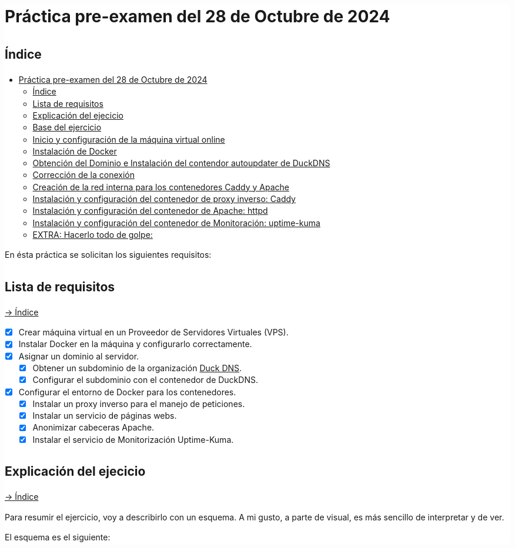 # Práctica pre-examen del 28 de Octubre de 2024

## Índice

- [Práctica pre-examen del 28 de Octubre de 2024](#práctica-pre-examen-del-28-de-octubre-de-2024)
  - [Índice](#índice)
  - [Lista de requisitos](#lista-de-requisitos)
  - [Explicación del ejecicio](#explicación-del-ejecicio)
  - [Base del ejercicio](#base-del-ejercicio)
  - [Inicio y configuración de la máquina virtual online](#inicio-y-configuración-de-la-máquina-virtual-online)
  - [Instalación de Docker](#instalación-de-docker)
  - [Obtención del Dominio e Instalación del contendor autoupdater de DuckDNS](#obtención-del-dominio-e-instalación-del-contendor-autoupdater-de-duckdns)
  - [Corrección de la conexión](#corrección-de-la-conexión)
  - [Creación de la red interna para los contenedores Caddy y Apache](#creación-de-la-red-interna-para-los-contenedores-caddy-y-apache)
  - [Instalación y configuración del contenedor de proxy inverso: Caddy](#instalación-y-configuración-del-contenedor-de-proxy-inverso-caddy)
  - [Instalación y configuración del contenedor de Apache: httpd](#instalación-y-configuración-del-contenedor-de-apache-httpd)
  - [Instalación y configuración del contenedor de Monitoración: uptime-kuma](#instalación-y-configuración-del-contenedor-de-monitoración-uptime-kuma)
  - [EXTRA: Hacerlo todo de golpe:](#extra-hacerlo-todo-de-golpe)

En ésta práctica se solicitan los siguientes requisitos:

## Lista de requisitos 

[-> Índice](#índice)

- [x] Crear máquina virtual en un Proveedor de Servidores Virtuales (VPS).
- [x] Instalar Docker en la máquina y configurarlo correctamente.
- [x] Asignar un dominio al servidor.
    - [x] Obtener un subdominio de la organización [Duck DNS](duckdns.org).
    - [x] Configurar el subdominio con el contenedor de DuckDNS.
- [x] Configurar el entorno de Docker para los contenedores.
    - [x] Instalar un proxy inverso para el manejo de peticiones.
    - [x] Instalar un servicio de páginas webs.
    - [x] Anonimizar cabeceras Apache.
    - [x] Instalar el servicio de Monitorización Uptime-Kuma.

## Explicación del ejecicio

[-> Índice](#índice)

Para resumir el ejercicio, voy a describirlo con un esquema. A mi gusto, a parte de visual, es más sencillo de interpretar y de ver. 

El esquema es el siguiente: